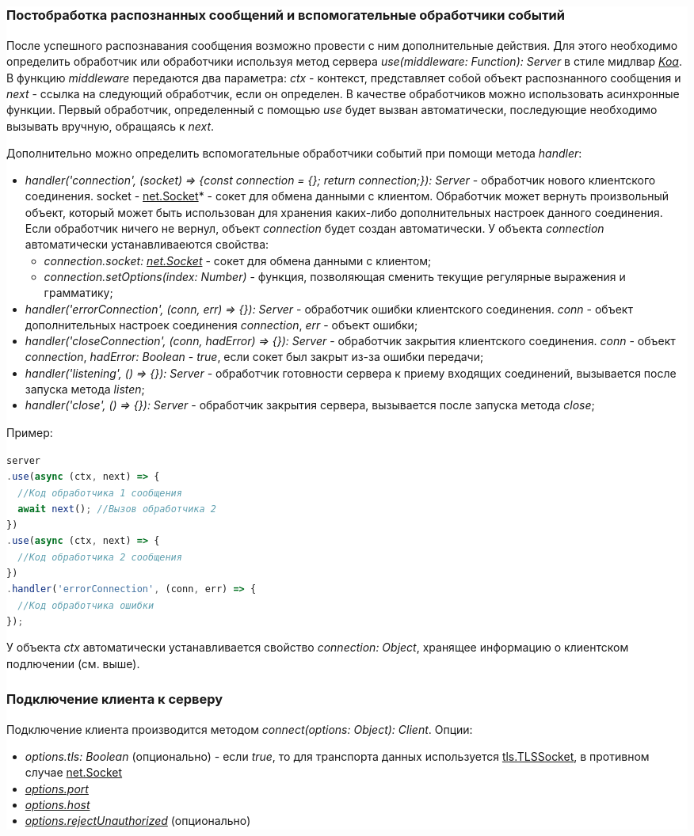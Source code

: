 ### Постобработка распознанных сообщений и вспомогательные обработчики событий
  После успешного распознавания сообщения возможно провести с ним дополнительные действия. Для этого необходимо определить обработчик или обработчики используя метод сервера *use(middleware: Function): Server* в стиле мидлвар [*Koa*][koa]. В функцию *middleware* передаются два параметра: *ctx* - контекст, представляет собой объект распознанного сообщения  и *next* - ссылка на следующий обработчик, если он определен. В качестве обработчиков можно использовать асинхронные функции. Первый обработчик, определенный с помощью *use* будет вызван автоматически, последующие необходимо вызывать вручную, обращаясь к *next*.

  Дополнительно можно определить вспомогательные обработчики событий при помощи метода *handler*:
   - *handler('connection', (socket) => {const connection = {}; return connection;}): Server* - обработчик нового клиентского соединения. socket - [net.Socket][net-socket]* - сокет для обмена данными с клиентом. Обработчик может вернуть произвольный объект, который может быть использован для хранения каких-либо дополнительных настроек данного соединения. Если обработчик ничего не вернул, объект *connection* будет создан автоматически. У объекта *connection* автоматически устанавливаеются свойства:
     - *connection.socket: [net.Socket][net-socket]* - сокет для обмена данными с клиентом;
     - *connection.setOptions(index: Number)* - функция, позволяющая сменить текущие регулярные выражения и грамматику;
   - *handler('errorConnection', (conn, err) => {}): Server* - обработчик ошибки клиентского соединения. *conn* - объект дополнительных настроек соединения *connection*, *err* - объект ошибки;
   - *handler('closeConnection', (conn, hadError) => {}): Server* - обработчик закрытия клиентского соединения. *conn* - объект *connection*, *hadError: Boolean* - *true*, если сокет был закрыт из-за ошибки передачи;
   - *handler('listening', () => {}): Server* - обработчик готовности сервера к приему входящих соединений, вызывается после запуска метода *listen*;
   - *handler('close', () => {}): Server* - обработчик закрытия сервера, вызывается после запуска метода *close*;

  Пример:

  ```js
  server
  .use(async (ctx, next) => {
    //Код обработчика 1 сообщения
    await next(); //Вызов обработчика 2
  })
  .use(async (ctx, next) => {
    //Код обработчика 2 сообщения
  })
  .handler('errorConnection', (conn, err) => {
    //Код обработчика ошибки
  });
  ```

  У объекта *ctx* автоматически устанавливается свойство *connection: Object*, хранящее информацию о клиентском подлючении (см. выше).

### Подключение клиента к серверу
  Подключение клиента производится методом *connect(options: Object): Client*.
  Опции:
  - *options.tls: Boolean* (опционально) - если *true*, то для транспорта данных используется [tls.TLSSocket][tls-socket], в противном случае [net.Socket][net-socket]
  - [*options.port*][net-socket-connect-options]
  - [*options.host*][net-socket-connect-options]
  - [*options.rejectUnauthorized*][tls-connect-options] (опционально)


[compilers-book]: https://en.wikipedia.org/wiki/Compilers:_Principles,_Techniques,_and_Tools
[rust]: https://www.rust-lang.org/
[rust-install]: https://www.rust-lang.org/tools/install
[wasm-bindgen]: https://github.com/rustwasm/wasm-bindgen
[wasm-pack]: https://rustwasm.github.io/wasm-pack/
[example-calc]: https://github.com/ls16/message-reader/blob/master/examples/calc
[example-http]: https://github.com/ls16/message-reader/blob/master/examples/http
[net-server]: https://nodejs.org/api/net.html#net_class_net_server
[tls-server]: https://nodejs.org/api/tls.html#tls_class_tls_server
[net-server-listen-options]: https://nodejs.org/api/net.html#net_server_listen_options_callback
[net-socket-connect-options]: https://nodejs.org/api/net.html#net_socket_connect_options_connectlistener
[tls-create-secure-context-options]: https://nodejs.org/api/tls.html#tls_tls_createsecurecontext_options
[tls-create-server-options]: https://nodejs.org/api/tls.html#tls_tls_createserver_options_secureconnectionlistener
[tls-connect-options]: https://nodejs.org/api/tls.html#tls_tls_connect_options_callback
[koa]: https://github.com/koajs/koa
[net-socket]: https://nodejs.org/api/net.html#net_class_net_socket
[tls-socket]: https://nodejs.org/api/tls.html#tls_class_tls_tlssocket
